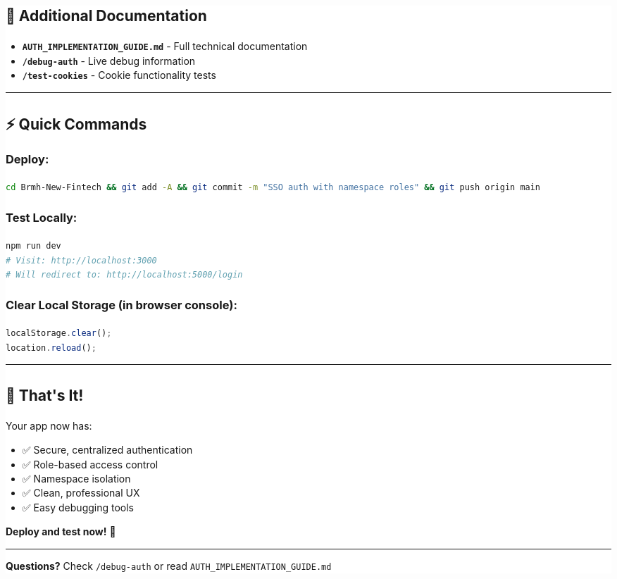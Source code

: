 ## 📖 Additional Documentation

- **`AUTH_IMPLEMENTATION_GUIDE.md`** - Full technical documentation
- **`/debug-auth`** - Live debug information
- **`/test-cookies`** - Cookie functionality tests

---

## ⚡ Quick Commands

### **Deploy:**
```bash
cd Brmh-New-Fintech && git add -A && git commit -m "SSO auth with namespace roles" && git push origin main
```

### **Test Locally:**
```bash
npm run dev
# Visit: http://localhost:3000
# Will redirect to: http://localhost:5000/login
```

### **Clear Local Storage (in browser console):**
```javascript
localStorage.clear();
location.reload();
```

---

## 🎊 That's It!

Your app now has:
- ✅ Secure, centralized authentication
- ✅ Role-based access control
- ✅ Namespace isolation
- ✅ Clean, professional UX
- ✅ Easy debugging tools

**Deploy and test now!** 🚀

---

**Questions?** Check `/debug-auth` or read `AUTH_IMPLEMENTATION_GUIDE.md`

